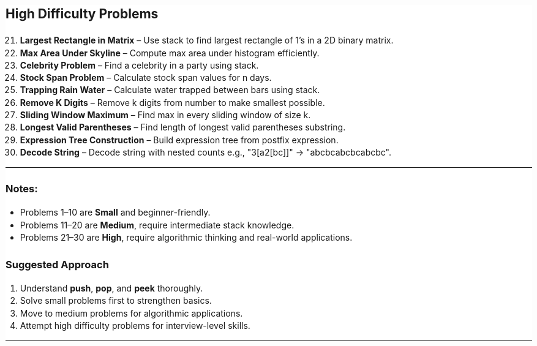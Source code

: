 ## High Difficulty Problems

21. **Largest Rectangle in Matrix** – Use stack to find largest rectangle of 1’s in a 2D binary matrix.
22. **Max Area Under Skyline** – Compute max area under histogram efficiently.
23. **Celebrity Problem** – Find a celebrity in a party using stack.
24. **Stock Span Problem** – Calculate stock span values for n days.
25. **Trapping Rain Water** – Calculate water trapped between bars using stack.
26. **Remove K Digits** – Remove k digits from number to make smallest possible.
27. **Sliding Window Maximum** – Find max in every sliding window of size k.
28. **Longest Valid Parentheses** – Find length of longest valid parentheses substring.
29. **Expression Tree Construction** – Build expression tree from postfix expression.
30. **Decode String** – Decode string with nested counts e.g., "3[a2[bc]]" → "abcbcabcbcabcbc".

---

### Notes:

* Problems 1–10 are **Small** and beginner-friendly.
* Problems 11–20 are **Medium**, require intermediate stack knowledge.
* Problems 21–30 are **High**, require algorithmic thinking and real-world applications.

### Suggested Approach

1. Understand **push**, **pop**, and **peek** thoroughly.
2. Solve small problems first to strengthen basics.
3. Move to medium problems for algorithmic applications.
4. Attempt high difficulty problems for interview-level skills.

---

